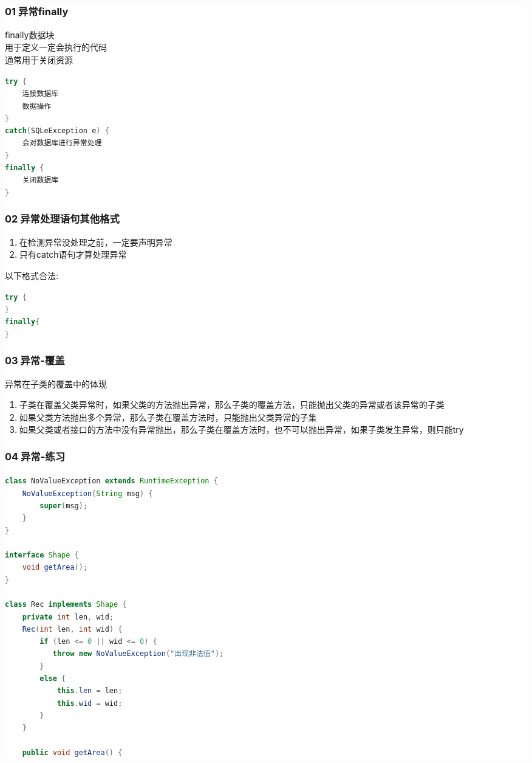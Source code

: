 ### 01 异常finally  

finally数据块  
用于定义一定会执行的代码  
通常用于关闭资源  

```java
try {
	连接数据库
	数据操作
}
catch(SQLeException e) {
	会对数据库进行异常处理
}
finally {
	关闭数据库
}
```

### 02 异常处理语句其他格式  

1. 在检测异常没处理之前，一定要声明异常  
2. 只有catch语句才算处理异常  

以下格式合法:  
```java
try {
}
finally{
}
```
	
### 03 异常-覆盖  

异常在子类的覆盖中的体现  
1. 子类在覆盖父类异常时，如果父类的方法抛出异常，那么子类的覆盖方法，只能抛出父类的异常或者该异常的子类  
2. 如果父类方法抛出多个异常，那么子类在覆盖方法时，只能抛出父类异常的子集  
3. 如果父类或者接口的方法中没有异常抛出，那么子类在覆盖方法时，也不可以抛出异常，如果子类发生异常，则只能try  

### 04 异常-练习  

```java
class NoValueException extends RuntimeException {
    NoValueException(String msg) {
        super(msg);
    }
}

interface Shape {
    void getArea();
}

class Rec implements Shape {
    private int len, wid;
    Rec(int len, int wid) {
        if (len <= 0 || wid <= 0) {
           throw new NoValueException("出现非法值");
        }
        else {
            this.len = len;
            this.wid = wid;
        }
    }

    public void getArea() {

```